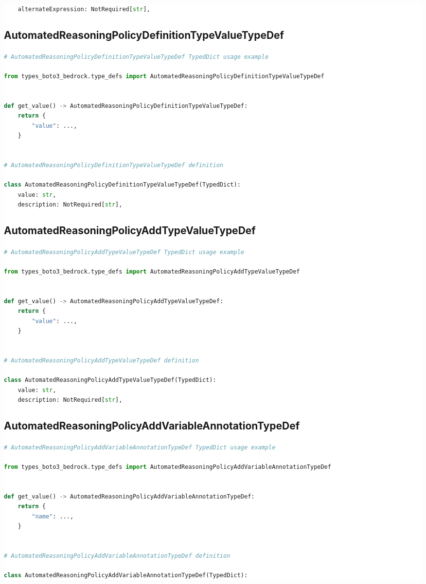```python
    alternateExpression: NotRequired[str],
```


## AutomatedReasoningPolicyDefinitionTypeValueTypeDef

```python
# AutomatedReasoningPolicyDefinitionTypeValueTypeDef TypedDict usage example

from types_boto3_bedrock.type_defs import AutomatedReasoningPolicyDefinitionTypeValueTypeDef


def get_value() -> AutomatedReasoningPolicyDefinitionTypeValueTypeDef:
    return {
        "value": ...,
    }


# AutomatedReasoningPolicyDefinitionTypeValueTypeDef definition

class AutomatedReasoningPolicyDefinitionTypeValueTypeDef(TypedDict):
    value: str,
    description: NotRequired[str],
```


## AutomatedReasoningPolicyAddTypeValueTypeDef

```python
# AutomatedReasoningPolicyAddTypeValueTypeDef TypedDict usage example

from types_boto3_bedrock.type_defs import AutomatedReasoningPolicyAddTypeValueTypeDef


def get_value() -> AutomatedReasoningPolicyAddTypeValueTypeDef:
    return {
        "value": ...,
    }


# AutomatedReasoningPolicyAddTypeValueTypeDef definition

class AutomatedReasoningPolicyAddTypeValueTypeDef(TypedDict):
    value: str,
    description: NotRequired[str],
```


## AutomatedReasoningPolicyAddVariableAnnotationTypeDef

```python
# AutomatedReasoningPolicyAddVariableAnnotationTypeDef TypedDict usage example

from types_boto3_bedrock.type_defs import AutomatedReasoningPolicyAddVariableAnnotationTypeDef


def get_value() -> AutomatedReasoningPolicyAddVariableAnnotationTypeDef:
    return {
        "name": ...,
    }


# AutomatedReasoningPolicyAddVariableAnnotationTypeDef definition

class AutomatedReasoningPolicyAddVariableAnnotationTypeDef(TypedDict):
```